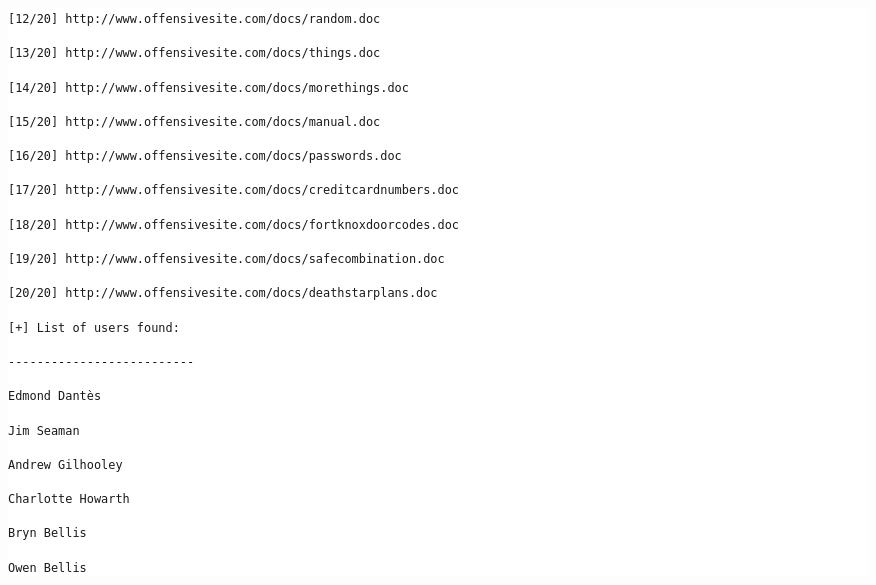 ```
[12/20] http://www.offensivesite.com/docs/random.doc
```

```
[13/20] http://www.offensivesite.com/docs/things.doc
```

```
[14/20] http://www.offensivesite.com/docs/morethings.doc
```

```
[15/20] http://www.offensivesite.com/docs/manual.doc
```

```
[16/20] http://www.offensivesite.com/docs/passwords.doc
```

```
[17/20] http://www.offensivesite.com/docs/creditcardnumbers.doc
```

```
[18/20] http://www.offensivesite.com/docs/fortknoxdoorcodes.doc
```

```
[19/20] http://www.offensivesite.com/docs/safecombination.doc
```

```
[20/20] http://www.offensivesite.com/docs/deathstarplans.doc
```

```
[+] List of users found:
```

```
--------------------------
```

```
Edmond Dantès
```

```
Jim Seaman
```

```
Andrew Gilhooley
```

```
Charlotte Howarth
```

```
Bryn Bellis
```

```
Owen Bellis
```
